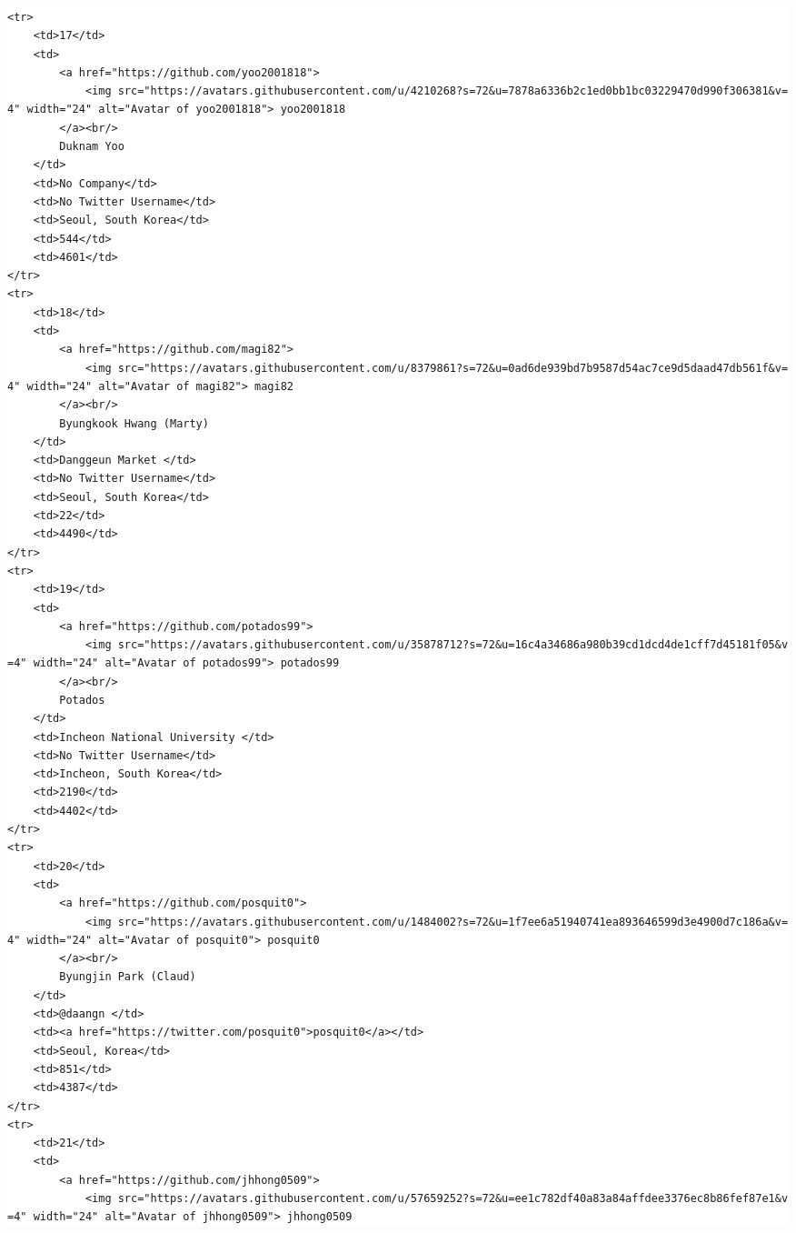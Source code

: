 	<tr>
		<td>17</td>
		<td>
			<a href="https://github.com/yoo2001818">
				<img src="https://avatars.githubusercontent.com/u/4210268?s=72&u=7878a6336b2c1ed0bb1bc03229470d990f306381&v=4" width="24" alt="Avatar of yoo2001818"> yoo2001818
			</a><br/>
			Duknam Yoo
		</td>
		<td>No Company</td>
		<td>No Twitter Username</td>
		<td>Seoul, South Korea</td>
		<td>544</td>
		<td>4601</td>
	</tr>
	<tr>
		<td>18</td>
		<td>
			<a href="https://github.com/magi82">
				<img src="https://avatars.githubusercontent.com/u/8379861?s=72&u=0ad6de939bd7b9587d54ac7ce9d5daad47db561f&v=4" width="24" alt="Avatar of magi82"> magi82
			</a><br/>
			Byungkook Hwang (Marty)
		</td>
		<td>Danggeun Market </td>
		<td>No Twitter Username</td>
		<td>Seoul, South Korea</td>
		<td>22</td>
		<td>4490</td>
	</tr>
	<tr>
		<td>19</td>
		<td>
			<a href="https://github.com/potados99">
				<img src="https://avatars.githubusercontent.com/u/35878712?s=72&u=16c4a34686a980b39cd1dcd4de1cff7d45181f05&v=4" width="24" alt="Avatar of potados99"> potados99
			</a><br/>
			Potados
		</td>
		<td>Incheon National University </td>
		<td>No Twitter Username</td>
		<td>Incheon, South Korea</td>
		<td>2190</td>
		<td>4402</td>
	</tr>
	<tr>
		<td>20</td>
		<td>
			<a href="https://github.com/posquit0">
				<img src="https://avatars.githubusercontent.com/u/1484002?s=72&u=1f7ee6a51940741ea893646599d3e4900d7c186a&v=4" width="24" alt="Avatar of posquit0"> posquit0
			</a><br/>
			Byungjin Park (Claud)
		</td>
		<td>@daangn </td>
		<td><a href="https://twitter.com/posquit0">posquit0</a></td>
		<td>Seoul, Korea</td>
		<td>851</td>
		<td>4387</td>
	</tr>
	<tr>
		<td>21</td>
		<td>
			<a href="https://github.com/jhhong0509">
				<img src="https://avatars.githubusercontent.com/u/57659252?s=72&u=ee1c782df40a83a84affdee3376ec8b86fef87e1&v=4" width="24" alt="Avatar of jhhong0509"> jhhong0509